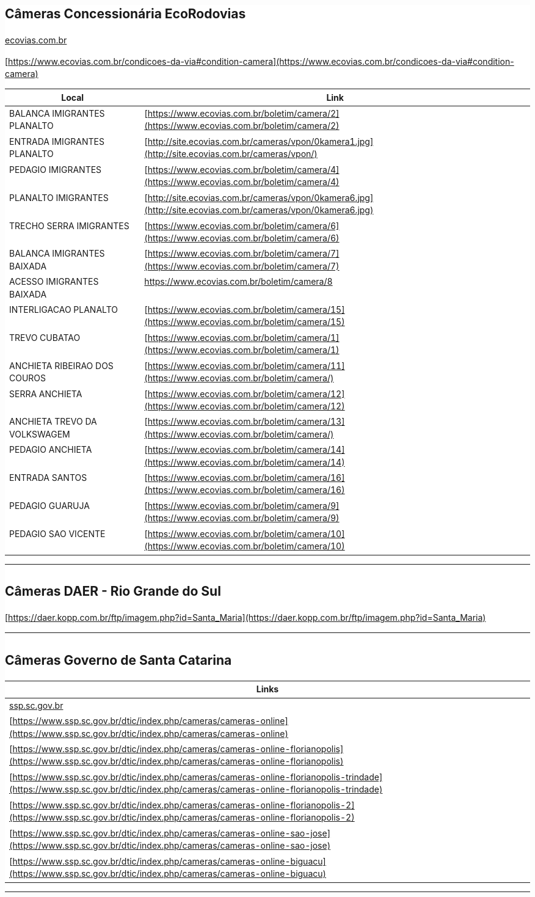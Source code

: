 ## Câmeras Concessionária EcoRodovias
[ecovias.com.br](ecovias.com.br)

[https://www.ecovias.com.br/condicoes-da-via#condition-camera](https://www.ecovias.com.br/condicoes-da-via#condition-camera)

|Local|Link|
|--|--|
|BALANCA IMIGRANTES PLANALTO|[https://www.ecovias.com.br/boletim/camera/2](https://www.ecovias.com.br/boletim/camera/2)|
|ENTRADA IMIGRANTES PLANALTO|[http://site.ecovias.com.br/cameras/vpon/0kamera1.jpg](http://site.ecovias.com.br/cameras/vpon/)|
|PEDAGIO IMIGRANTES|[https://www.ecovias.com.br/boletim/camera/4](https://www.ecovias.com.br/boletim/camera/4)|
|PLANALTO IMIGRANTES|[http://site.ecovias.com.br/cameras/vpon/0kamera6.jpg](http://site.ecovias.com.br/cameras/vpon/0kamera6.jpg)|
|TRECHO SERRA IMIGRANTES|[https://www.ecovias.com.br/boletim/camera/6](https://www.ecovias.com.br/boletim/camera/6)|
|BALANCA IMIGRANTES BAIXADA|[https://www.ecovias.com.br/boletim/camera/7](https://www.ecovias.com.br/boletim/camera/7)|
|ACESSO IMIGRANTES BAIXADA|[https://www.ecovias.com.br/boletim/camera/8 ](https://www.ecovias.com.br/boletim/camera/8 )|
|INTERLIGACAO PLANALTO|[https://www.ecovias.com.br/boletim/camera/15](https://www.ecovias.com.br/boletim/camera/15)|
|TREVO CUBATAO|[https://www.ecovias.com.br/boletim/camera/1](https://www.ecovias.com.br/boletim/camera/1)|
|ANCHIETA RIBEIRAO DOS COUROS|[https://www.ecovias.com.br/boletim/camera/11](https://www.ecovias.com.br/boletim/camera/)|
|SERRA ANCHIETA|[https://www.ecovias.com.br/boletim/camera/12](https://www.ecovias.com.br/boletim/camera/12)|
|ANCHIETA TREVO DA VOLKSWAGEM|[https://www.ecovias.com.br/boletim/camera/13](https://www.ecovias.com.br/boletim/camera/)|
|PEDAGIO ANCHIETA|[https://www.ecovias.com.br/boletim/camera/14](https://www.ecovias.com.br/boletim/camera/14)|
|ENTRADA SANTOS|[https://www.ecovias.com.br/boletim/camera/16](https://www.ecovias.com.br/boletim/camera/16)|
|PEDAGIO GUARUJA|[https://www.ecovias.com.br/boletim/camera/9](https://www.ecovias.com.br/boletim/camera/9)|
|PEDAGIO SAO VICENTE|[https://www.ecovias.com.br/boletim/camera/10](https://www.ecovias.com.br/boletim/camera/10)|

--- 
## Câmeras DAER - Rio Grande do Sul    
[https://daer.kopp.com.br/ftp/imagem.php?id=Santa_Maria](https://daer.kopp.com.br/ftp/imagem.php?id=Santa_Maria)

---
## Câmeras Governo de Santa Catarina
|Links|
|--|
|[ssp.sc.gov.br](ssp.sc.gov.br)|
|[https://www.ssp.sc.gov.br/dtic/index.php/cameras/cameras-online](https://www.ssp.sc.gov.br/dtic/index.php/cameras/cameras-online)|
|[https://www.ssp.sc.gov.br/dtic/index.php/cameras/cameras-online-florianopolis](https://www.ssp.sc.gov.br/dtic/index.php/cameras/cameras-online-florianopolis)|
|[https://www.ssp.sc.gov.br/dtic/index.php/cameras/cameras-online-florianopolis-trindade](https://www.ssp.sc.gov.br/dtic/index.php/cameras/cameras-online-florianopolis-trindade)|
|[https://www.ssp.sc.gov.br/dtic/index.php/cameras/cameras-online-florianopolis-2](https://www.ssp.sc.gov.br/dtic/index.php/cameras/cameras-online-florianopolis-2)|
|[https://www.ssp.sc.gov.br/dtic/index.php/cameras/cameras-online-sao-jose](https://www.ssp.sc.gov.br/dtic/index.php/cameras/cameras-online-sao-jose)|
|[https://www.ssp.sc.gov.br/dtic/index.php/cameras/cameras-online-biguacu](https://www.ssp.sc.gov.br/dtic/index.php/cameras/cameras-online-biguacu)|

---
